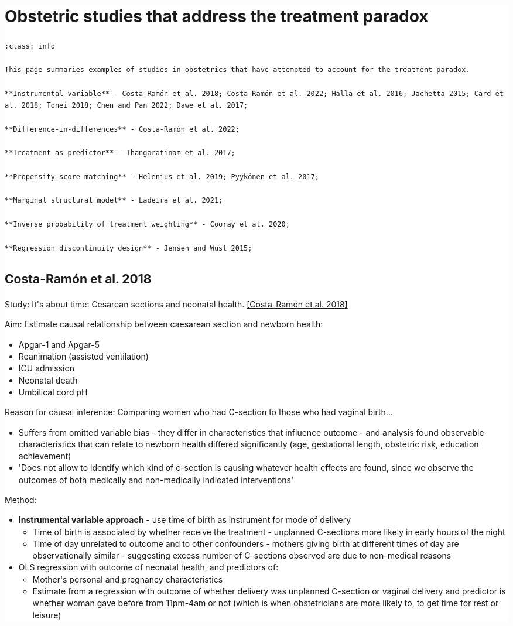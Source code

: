 # Obstetric studies that address the treatment paradox

`````{admonition} Executive summary
:class: info

This page summaries examples of studies in obstetrics that have attempted to account for the treatment paradox.

**Instrumental variable** - Costa-Ramón et al. 2018; Costa-Ramón et al. 2022; Halla et al. 2016; Jachetta 2015; Card et al. 2018; Tonei 2018; Chen and Pan 2022; Dawe et al. 2017;

**Difference-in-differences** - Costa-Ramón et al. 2022;

**Treatment as predictor** - Thangaratinam et al. 2017;

**Propensity score matching** - Helenius et al. 2019; Pyykönen et al. 2017;

**Marginal structural model** - Ladeira et al. 2021;

**Inverse probability of treatment weighting** - Cooray et al. 2020;

**Regression discontinuity design** - Jensen and Wüst 2015;

`````

## Costa-Ramón et al. 2018

Study: It's about time: Cesarean sections and neonatal health. [[Costa-Ramón et al. 2018]](https://doi.org/10.1016/j.jhealeco.2018.03.004)

Aim: Estimate causal relationship between caesarean section and newborn health:
* Apgar-1 and Apgar-5
* Reanimation (assisted ventilation)
* ICU admission
* Neonatal death
* Umbilical cord pH

Reason for causal inference: Comparing women who had C-section to those who had vaginal birth...
* Suffers from omitted variable bias - they differ in characteristics that influence outcome - and analysis found observable characteristics that can relate to newborn health differed significantly (age, gestational length, obstetric risk, education achievement)
* 'Does not allow to identify which kind of c-section is causing whatever health effects are found, since we observe the outcomes of both medically and non-medically indicated interventions'

Method:
* **Instrumental variable approach** - use time of birth as instrument for mode of delivery
    * Time of birth is associated by whether receive the treatment - unplanned C-sections more likely in early hours of the night
    * Time of day unrelated to outcome and to other confounders - mothers giving birth at different times of day are observationally similar - suggesting excess number of C-sections observed are due to non-medical reasons
* OLS regression with outcome of neonatal health, and predictors of:
    * Mother's personal and pregnancy characteristics
    * Estimate from a regression with outcome of whether delivery was unplanned C-section or vaginal delivery and predictor is whether woman gave before from 11pm-4am or not (which is when obstetricians are more likely to, to get time for rest or leisure)
